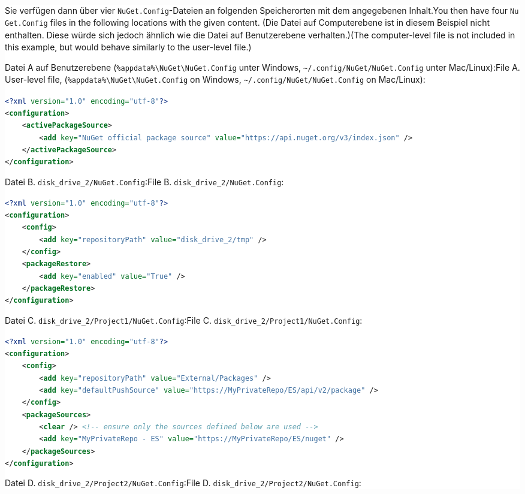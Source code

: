 <span data-ttu-id="4100b-170">Sie verfügen dann über vier `NuGet.Config`-Dateien an folgenden Speicherorten mit dem angegebenen Inhalt.</span><span class="sxs-lookup"><span data-stu-id="4100b-170">You then have four `NuGet.Config` files in the following locations with the given content.</span></span> <span data-ttu-id="4100b-171">(Die Datei auf Computerebene ist in diesem Beispiel nicht enthalten. Diese würde sich jedoch ähnlich wie die Datei auf Benutzerebene verhalten.)</span><span class="sxs-lookup"><span data-stu-id="4100b-171">(The computer-level file is not included in this example, but would behave similarly to the user-level file.)</span></span>

<span data-ttu-id="4100b-172">Datei A auf Benutzerebene (`%appdata%\NuGet\NuGet.Config` unter Windows, `~/.config/NuGet/NuGet.Config` unter Mac/Linux):</span><span class="sxs-lookup"><span data-stu-id="4100b-172">File A. User-level file, (`%appdata%\NuGet\NuGet.Config` on Windows, `~/.config/NuGet/NuGet.Config` on Mac/Linux):</span></span>

```xml
<?xml version="1.0" encoding="utf-8"?>
<configuration>
    <activePackageSource>
        <add key="NuGet official package source" value="https://api.nuget.org/v3/index.json" />
    </activePackageSource>
</configuration>
```

<span data-ttu-id="4100b-173">Datei B. `disk_drive_2/NuGet.Config`:</span><span class="sxs-lookup"><span data-stu-id="4100b-173">File B. `disk_drive_2/NuGet.Config`:</span></span>

```xml
<?xml version="1.0" encoding="utf-8"?>
<configuration>
    <config>
        <add key="repositoryPath" value="disk_drive_2/tmp" />
    </config>
    <packageRestore>
        <add key="enabled" value="True" />
    </packageRestore>
</configuration>
```

<span data-ttu-id="4100b-174">Datei C. `disk_drive_2/Project1/NuGet.Config`:</span><span class="sxs-lookup"><span data-stu-id="4100b-174">File C. `disk_drive_2/Project1/NuGet.Config`:</span></span>

```xml
<?xml version="1.0" encoding="utf-8"?>
<configuration>
    <config>
        <add key="repositoryPath" value="External/Packages" />
        <add key="defaultPushSource" value="https://MyPrivateRepo/ES/api/v2/package" />
    </config>
    <packageSources>
        <clear /> <!-- ensure only the sources defined below are used -->
        <add key="MyPrivateRepo - ES" value="https://MyPrivateRepo/ES/nuget" />
    </packageSources>
</configuration>
```

<span data-ttu-id="4100b-175">Datei D. `disk_drive_2/Project2/NuGet.Config`:</span><span class="sxs-lookup"><span data-stu-id="4100b-175">File D. `disk_drive_2/Project2/NuGet.Config`:</span></span>
